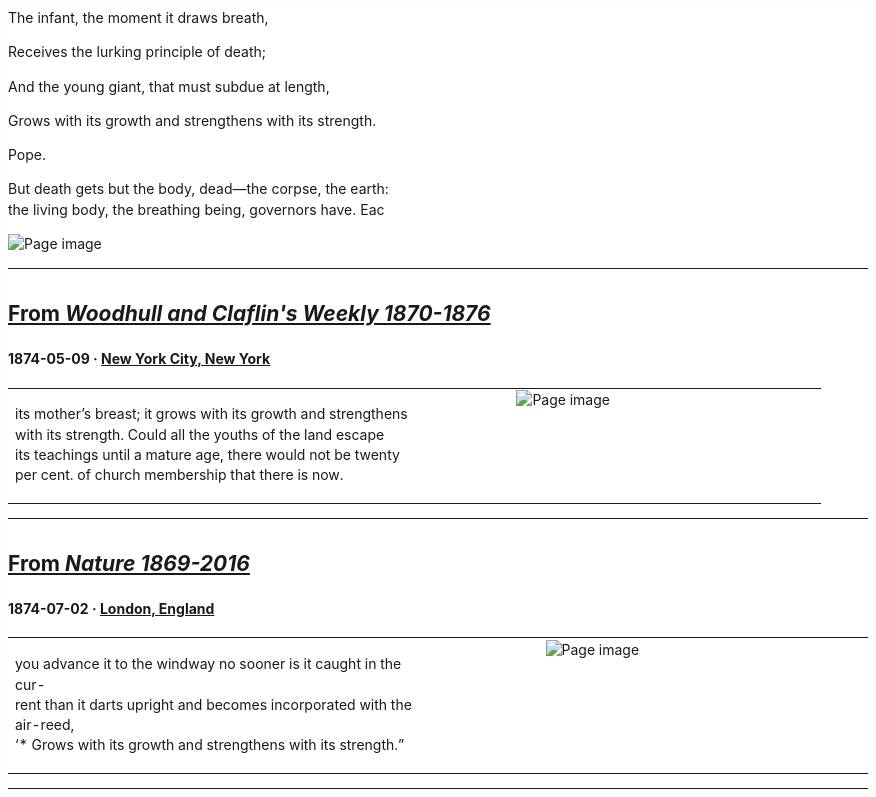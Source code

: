 The infant, the moment it draws breath,  
  
Receives the lurking principle of death;  
  
And the young giant, that must subdue at length,  
  
Grows with its growth and strengthens with its strength.  
  
Pope.  
  
But death gets but the body, dead—the corpse, the earth:  
the living body, the breathing being, governors have. Eac
</td><td style="width: 50%; max-height: 75%; margin: auto; display: block;">
<img alt="Page image" src="https://iiif.archive.org/image/iiif/2/sim_woodhull-and-claflins-weekly_1873-09-06_6_14%2Fsim_woodhull-and-claflins-weekly_1873-09-06_6_14_jp2.zip%2Fsim_woodhull-and-claflins-weekly_1873-09-06_6_14_jp2%2Fsim_woodhull-and-claflins-weekly_1873-09-06_6_14_0011.jp2/pct:39.091981132075475,30.291697830964846,26.16745283018868,11.825812349372558/600,/0/default.jpg"/>
</td>
</tr></table>

---

## [From _Woodhull and Claflin's Weekly 1870-1876_](https://archive.org/details/sim_woodhull-and-claflins-weekly_1874-05-09_7_23/page/n11/mode/1up?view=theater)

#### 1874-05-09 &middot; [New York City, New York](http://dbpedia.org/resource/New_York_City)

<table style="width: 100%;"><tr><td style="width: 50%">

  
its mother’s breast; it grows with its growth and strengthens  
with its strength. Could all the youths of the land escape  
its teachings until a mature age, there would not be twenty  
per cent. of church membership that there is now.
</td><td style="width: 50%; max-height: 75%; margin: auto; display: block;">
<img alt="Page image" src="https://iiif.archive.org/image/iiif/2/sim_woodhull-and-claflins-weekly_1874-05-09_7_23%2Fsim_woodhull-and-claflins-weekly_1874-05-09_7_23_jp2.zip%2Fsim_woodhull-and-claflins-weekly_1874-05-09_7_23_jp2%2Fsim_woodhull-and-claflins-weekly_1874-05-09_7_23_0011.jp2/pct:10.119887165021156,22.18066982464888,26.48095909732017,2.8504944735311226/600,/0/default.jpg"/>
</td>
</tr></table>

---

## [From _Nature 1869-2016_](https://archive.org/details/sim_nature-uk_1874-07-02_10_244/page/n8/mode/1up?view=theater)

#### 1874-07-02 &middot; [London, England](http://dbpedia.org/resource/London)

<table style="width: 100%;"><tr><td style="width: 50%">

  
you advance it to the windway no sooner is it caught in the cur-  
rent than it darts upright and becomes incorporated with the  
air-reed,  
‘* Grows with its growth and strengthens with its strength.”
</td><td style="width: 50%; max-height: 75%; margin: auto; display: block;">
<img alt="Page image" src="https://iiif.archive.org/image/iiif/2/sim_nature-uk_1874-07-02_10_244%2Fsim_nature-uk_1874-07-02_10_244_jp2.zip%2Fsim_nature-uk_1874-07-02_10_244_jp2%2Fsim_nature-uk_1874-07-02_10_244_0008.jp2/pct:9.480234260614933,39.625506072874494,38.06734992679356,4.200404858299595/600,/0/default.jpg"/>
</td>
</tr></table>

---